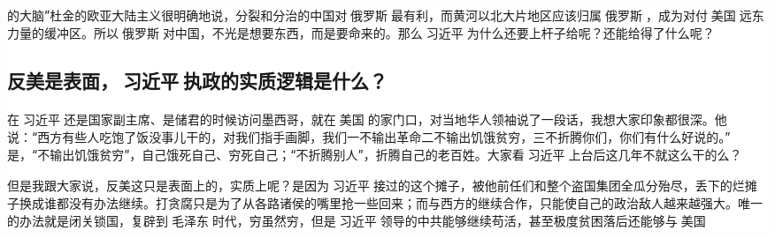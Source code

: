   </ok>
  的大脑”杜金的欧亚大陆主义很明确地说，分裂和分治的中国对
  <ok href="/term/1150">
   俄罗斯
  </ok>
  最有利，而黄河以北大片地区应该归属
  <ok href="/term/1150">
   俄罗斯
  </ok>
  ，成为对付
  <ok href="/term/1045">
   美国
  </ok>
  远东力量的缓冲区。所以
  <ok href="/term/1150">
   俄罗斯
  </ok>
  对中国，不光是想要东西，而是要命来的。那么
  <ok href="/term/1063">
   习近平
  </ok>
  为什么还要上杆子给呢？还能给得了什么呢？
 </p>
 <h2>
  反美是表面，
  <ok href="/term/1063">
   习近平
  </ok>
  执政的实质逻辑是什么？
 </h2>
 <p>
  在
  <ok href="/term/1063">
   习近平
  </ok>
  还是国家副主席、是储君的时候访问墨西哥，就在
  <ok href="/term/1045">
   美国
  </ok>
  的家门口，对当地华人领袖说了一段话，我想大家印象都很深。他说：“西方有些人吃饱了饭没事儿干的，对我们指手画脚，我们一不输出革命二不输出饥饿贫穷，三不折腾你们，你们有什么好说的。” 是，“不输出饥饿贫穷”，自己饿死自己、穷死自己；“不折腾别人”，折腾自己的老百姓。大家看
  <ok href="/term/1063">
   习近平
  </ok>
  上台后这几年不就这么干的么？
 </p>
 <p>
  但是我跟大家说，反美这只是表面上的，实质上呢？是因为
  <ok href="/term/1063">
   习近平
  </ok>
  接过的这个摊子，被他前任们和整个盗国集团全瓜分殆尽，丢下的烂摊子换成谁都没有办法继续。打贪腐只是为了从各路诸侯的嘴里抢一些回来；而与西方的继续合作，只能使自己的政治敌人越来越强大。唯一的办法就是闭关锁国，复辟到
  <ok href="/term/2613">
   毛泽东
  </ok>
  时代，穷虽然穷，但是
  <ok href="/term/1063">
   习近平
  </ok>
  领导的中共能够继续苟活，甚至极度贫困落后还能够与
  <ok href="/term/1045">
   美国
  </ok>